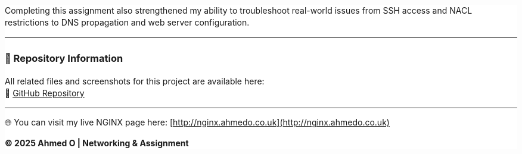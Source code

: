 Completing this assignment also strengthened my ability to troubleshoot real-world issues from SSH access and NACL restrictions to DNS propagation and web server configuration.

---

### 📂 Repository Information

All related files and screenshots for this project are available here:  
🔗 [GitHub Repository](https://github.com/Aosman4395/Coder_Co_Modules/tree/main/Networking-Assigment)

---

🌐 You can visit my live NGINX page here: [http://nginx.ahmedo.co.uk](http://nginx.ahmedo.co.uk)

**© 2025 Ahmed O | Networking & Assignment**

